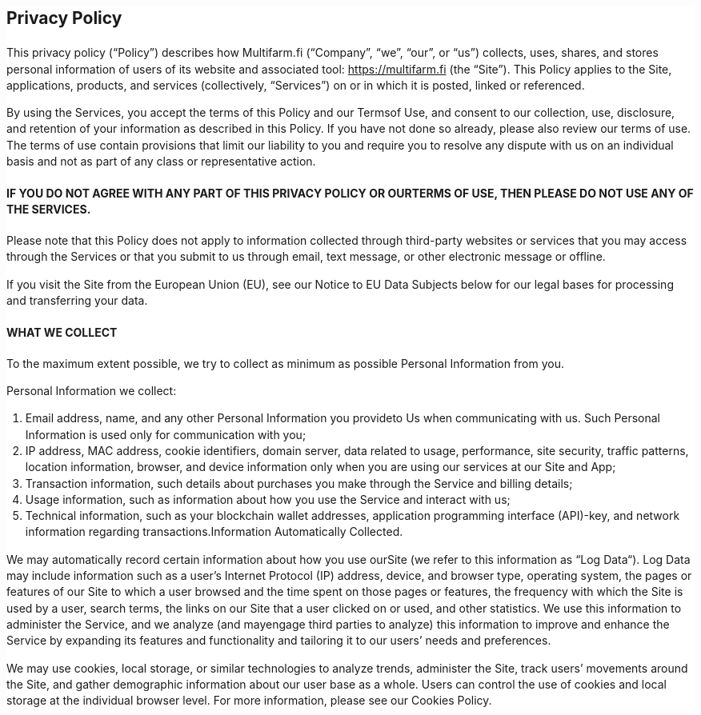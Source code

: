 ## Privacy Policy

This privacy policy (“Policy”) describes how Multifarm.fi (“Company”, “we”, “our”, or “us”) collects, uses, shares, and stores personal information of users of its website and associated tool: https://multifarm.fi (the “Site”). This Policy applies to the Site, applications, products, and services (collectively, “Services”) on or in which it is posted, linked or referenced.

By using the Services, you accept the terms of this Policy and our Termsof Use, and consent to our collection, use, disclosure, and retention of your information as described in this Policy. If you have not done so already, please also review our terms of use. The terms of use contain provisions that limit our liability to you and require you to resolve any dispute with us on an individual basis and not as part of any class or representative action.

#### IF YOU DO NOT AGREE WITH ANY PART OF THIS PRIVACY POLICY OR OURTERMS OF USE, THEN PLEASE DO NOT USE ANY OF THE SERVICES.

Please note that this Policy does not apply to information collected through third-party websites or services that you may access through the Services or that you submit to us through email, text message, or other electronic message or offline.

If you visit the Site from the European Union (EU), see our Notice to EU Data Subjects below for our legal bases for processing and transferring your data.

#### WHAT WE COLLECT

To the maximum extent possible, we try to collect as minimum as possible Personal Information from you.

Personal Information we collect:

1.  Email address, name, and any other Personal Information you provideto Us when communicating with us. Such Personal Information is used only for communication with you;
2.  IP address, MAC address, cookie identifiers, domain server, data related to usage, performance, site security, traffic patterns, location information, browser, and device information only when you are using our services at our Site and App;
3.  Transaction information, such details about purchases you make through the Service and billing details;
4.  Usage information, such as information about how you use the Service and interact with us;
5.  Technical information, such as your blockchain wallet addresses, application programming interface (API)-key, and network information regarding transactions.Information Automatically Collected.

We may automatically record certain information about how you use ourSite (we refer to this information as “Log Data“). Log Data may include information such as a user’s Internet Protocol (IP) address, device, and browser type, operating system, the pages or features of our Site to which a user browsed and the time spent on those pages or features, the frequency with which the Site is used by a user, search terms, the links on our Site that a user clicked on or used, and other statistics. We use this information to administer the Service, and we analyze (and mayengage third parties to analyze) this information to improve and enhance the Service by expanding its features and functionality and tailoring it to our users’ needs and preferences.

We may use cookies, local storage, or similar technologies to analyze trends, administer the Site, track users’ movements around the Site, and gather demographic information about our user base as a whole. Users can control the use of cookies and local storage at the individual browser level. For more information, please see our Cookies Policy.
